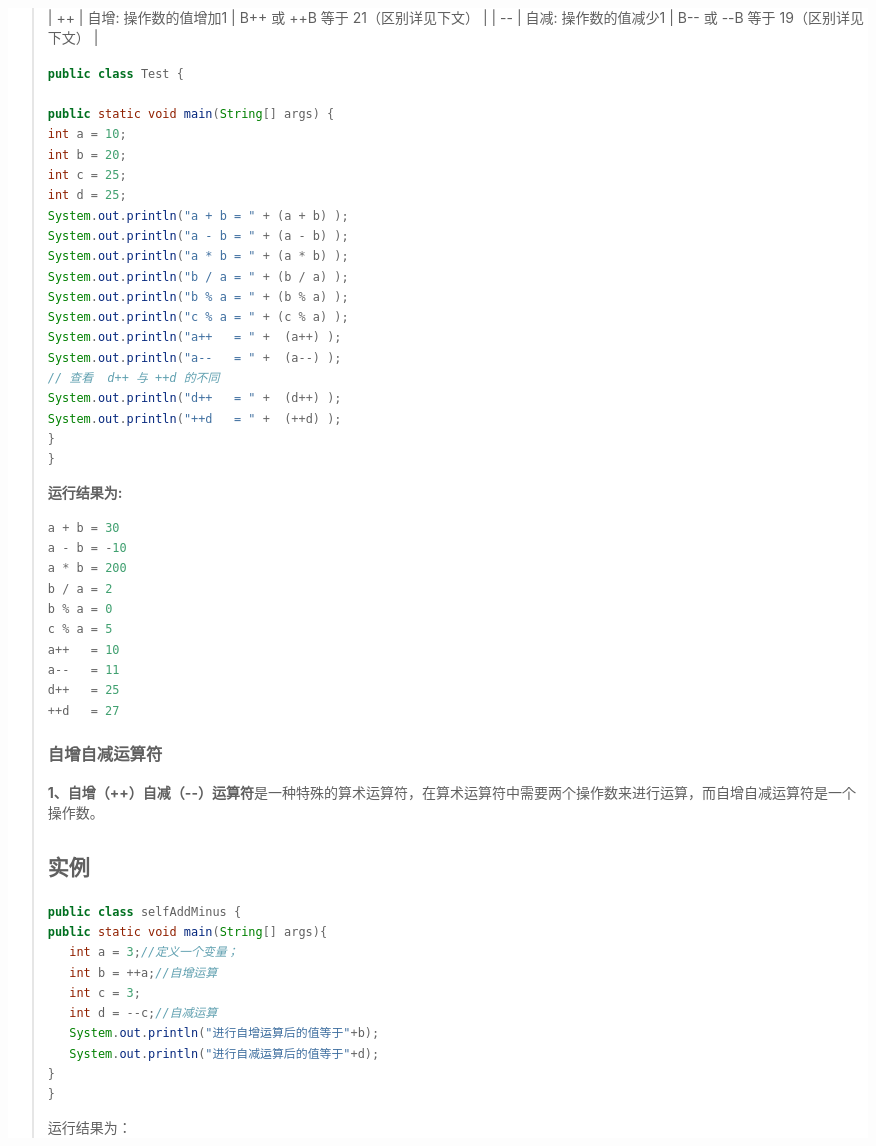 >| ++     | 自增: 操作数的值增加1             | B++ 或 ++B 等于 21（区别详见下文） |
>| --     | 自减: 操作数的值减少1             | B-- 或 --B 等于 19（区别详见下文） |
>
>```java
>public class Test {
>
>public static void main(String[] args) {
> int a = 10;
> int b = 20;
> int c = 25;
> int d = 25;
> System.out.println("a + b = " + (a + b) );
> System.out.println("a - b = " + (a - b) );
> System.out.println("a * b = " + (a * b) );
> System.out.println("b / a = " + (b / a) );
> System.out.println("b % a = " + (b % a) );
> System.out.println("c % a = " + (c % a) );
> System.out.println("a++   = " +  (a++) );
> System.out.println("a--   = " +  (a--) );
> // 查看  d++ 与 ++d 的不同
> System.out.println("d++   = " +  (d++) );
> System.out.println("++d   = " +  (++d) );
>}
>}
>```
>
>**运行结果为:**
>
>```java
>a + b = 30
>a - b = -10
>a * b = 200
>b / a = 2
>b % a = 0
>c % a = 5
>a++   = 10
>a--   = 11
>d++   = 25
>++d   = 27
>```
>
>### 自增自减运算符
>
>**1、自增（++）自减（--）运算符**是一种特殊的算术运算符，在算术运算符中需要两个操作数来进行运算，而自增自减运算符是一个操作数。
>
>## 实例
>
>```java
>public class selfAddMinus {
>public static void main(String[] args){
>    int a = 3;//定义一个变量；
>    int b = ++a;//自增运算
>    int c = 3;
>    int d = --c;//自减运算
>    System.out.println("进行自增运算后的值等于"+b);
>    System.out.println("进行自减运算后的值等于"+d);
>}
>}
>```
>
>
>
>运行结果为：
>